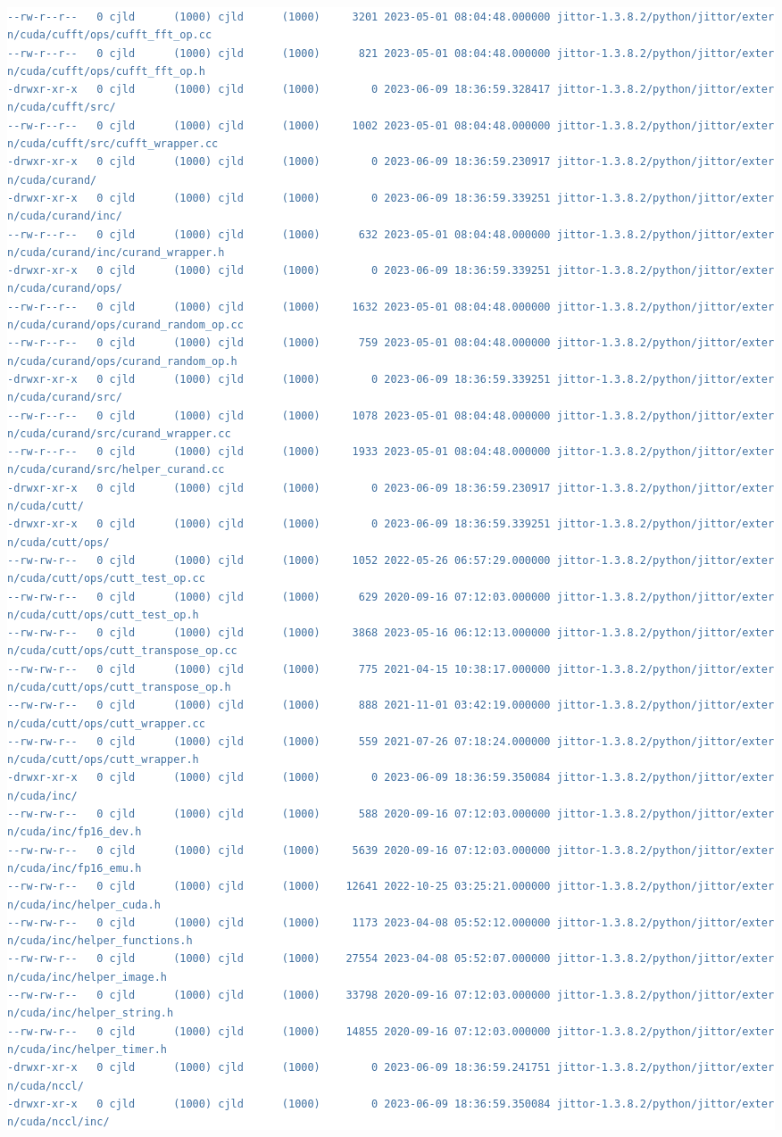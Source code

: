 ```diff
--rw-r--r--   0 cjld      (1000) cjld      (1000)     3201 2023-05-01 08:04:48.000000 jittor-1.3.8.2/python/jittor/extern/cuda/cufft/ops/cufft_fft_op.cc
--rw-r--r--   0 cjld      (1000) cjld      (1000)      821 2023-05-01 08:04:48.000000 jittor-1.3.8.2/python/jittor/extern/cuda/cufft/ops/cufft_fft_op.h
-drwxr-xr-x   0 cjld      (1000) cjld      (1000)        0 2023-06-09 18:36:59.328417 jittor-1.3.8.2/python/jittor/extern/cuda/cufft/src/
--rw-r--r--   0 cjld      (1000) cjld      (1000)     1002 2023-05-01 08:04:48.000000 jittor-1.3.8.2/python/jittor/extern/cuda/cufft/src/cufft_wrapper.cc
-drwxr-xr-x   0 cjld      (1000) cjld      (1000)        0 2023-06-09 18:36:59.230917 jittor-1.3.8.2/python/jittor/extern/cuda/curand/
-drwxr-xr-x   0 cjld      (1000) cjld      (1000)        0 2023-06-09 18:36:59.339251 jittor-1.3.8.2/python/jittor/extern/cuda/curand/inc/
--rw-r--r--   0 cjld      (1000) cjld      (1000)      632 2023-05-01 08:04:48.000000 jittor-1.3.8.2/python/jittor/extern/cuda/curand/inc/curand_wrapper.h
-drwxr-xr-x   0 cjld      (1000) cjld      (1000)        0 2023-06-09 18:36:59.339251 jittor-1.3.8.2/python/jittor/extern/cuda/curand/ops/
--rw-r--r--   0 cjld      (1000) cjld      (1000)     1632 2023-05-01 08:04:48.000000 jittor-1.3.8.2/python/jittor/extern/cuda/curand/ops/curand_random_op.cc
--rw-r--r--   0 cjld      (1000) cjld      (1000)      759 2023-05-01 08:04:48.000000 jittor-1.3.8.2/python/jittor/extern/cuda/curand/ops/curand_random_op.h
-drwxr-xr-x   0 cjld      (1000) cjld      (1000)        0 2023-06-09 18:36:59.339251 jittor-1.3.8.2/python/jittor/extern/cuda/curand/src/
--rw-r--r--   0 cjld      (1000) cjld      (1000)     1078 2023-05-01 08:04:48.000000 jittor-1.3.8.2/python/jittor/extern/cuda/curand/src/curand_wrapper.cc
--rw-r--r--   0 cjld      (1000) cjld      (1000)     1933 2023-05-01 08:04:48.000000 jittor-1.3.8.2/python/jittor/extern/cuda/curand/src/helper_curand.cc
-drwxr-xr-x   0 cjld      (1000) cjld      (1000)        0 2023-06-09 18:36:59.230917 jittor-1.3.8.2/python/jittor/extern/cuda/cutt/
-drwxr-xr-x   0 cjld      (1000) cjld      (1000)        0 2023-06-09 18:36:59.339251 jittor-1.3.8.2/python/jittor/extern/cuda/cutt/ops/
--rw-rw-r--   0 cjld      (1000) cjld      (1000)     1052 2022-05-26 06:57:29.000000 jittor-1.3.8.2/python/jittor/extern/cuda/cutt/ops/cutt_test_op.cc
--rw-rw-r--   0 cjld      (1000) cjld      (1000)      629 2020-09-16 07:12:03.000000 jittor-1.3.8.2/python/jittor/extern/cuda/cutt/ops/cutt_test_op.h
--rw-rw-r--   0 cjld      (1000) cjld      (1000)     3868 2023-05-16 06:12:13.000000 jittor-1.3.8.2/python/jittor/extern/cuda/cutt/ops/cutt_transpose_op.cc
--rw-rw-r--   0 cjld      (1000) cjld      (1000)      775 2021-04-15 10:38:17.000000 jittor-1.3.8.2/python/jittor/extern/cuda/cutt/ops/cutt_transpose_op.h
--rw-rw-r--   0 cjld      (1000) cjld      (1000)      888 2021-11-01 03:42:19.000000 jittor-1.3.8.2/python/jittor/extern/cuda/cutt/ops/cutt_wrapper.cc
--rw-rw-r--   0 cjld      (1000) cjld      (1000)      559 2021-07-26 07:18:24.000000 jittor-1.3.8.2/python/jittor/extern/cuda/cutt/ops/cutt_wrapper.h
-drwxr-xr-x   0 cjld      (1000) cjld      (1000)        0 2023-06-09 18:36:59.350084 jittor-1.3.8.2/python/jittor/extern/cuda/inc/
--rw-rw-r--   0 cjld      (1000) cjld      (1000)      588 2020-09-16 07:12:03.000000 jittor-1.3.8.2/python/jittor/extern/cuda/inc/fp16_dev.h
--rw-rw-r--   0 cjld      (1000) cjld      (1000)     5639 2020-09-16 07:12:03.000000 jittor-1.3.8.2/python/jittor/extern/cuda/inc/fp16_emu.h
--rw-rw-r--   0 cjld      (1000) cjld      (1000)    12641 2022-10-25 03:25:21.000000 jittor-1.3.8.2/python/jittor/extern/cuda/inc/helper_cuda.h
--rw-rw-r--   0 cjld      (1000) cjld      (1000)     1173 2023-04-08 05:52:12.000000 jittor-1.3.8.2/python/jittor/extern/cuda/inc/helper_functions.h
--rw-rw-r--   0 cjld      (1000) cjld      (1000)    27554 2023-04-08 05:52:07.000000 jittor-1.3.8.2/python/jittor/extern/cuda/inc/helper_image.h
--rw-rw-r--   0 cjld      (1000) cjld      (1000)    33798 2020-09-16 07:12:03.000000 jittor-1.3.8.2/python/jittor/extern/cuda/inc/helper_string.h
--rw-rw-r--   0 cjld      (1000) cjld      (1000)    14855 2020-09-16 07:12:03.000000 jittor-1.3.8.2/python/jittor/extern/cuda/inc/helper_timer.h
-drwxr-xr-x   0 cjld      (1000) cjld      (1000)        0 2023-06-09 18:36:59.241751 jittor-1.3.8.2/python/jittor/extern/cuda/nccl/
-drwxr-xr-x   0 cjld      (1000) cjld      (1000)        0 2023-06-09 18:36:59.350084 jittor-1.3.8.2/python/jittor/extern/cuda/nccl/inc/
```